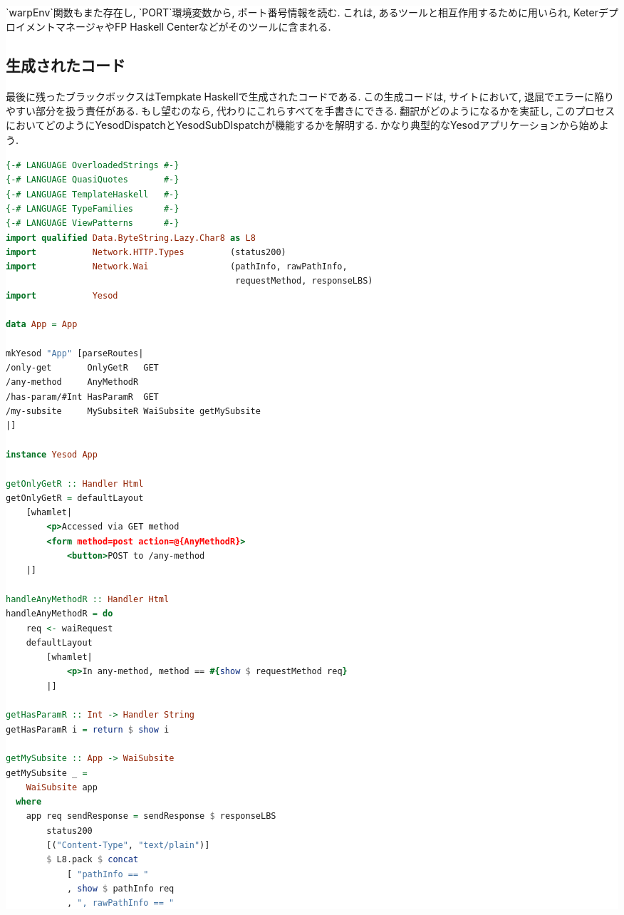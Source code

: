 <div class=yesod-book-notice>
`warpEnv`関数もまた存在し, `PORT`環境変数から, ポート番号情報を読む. これは, あるツールと相互作用するために用いられ, KeterデプロイメントマネージャやFP Haskell Centerなどがそのツールに含まれる. 
</div>

## 生成されたコード

最後に残ったブラックボックスはTempkate Haskellで生成されたコードである. この生成コードは,  サイトにおいて, 退屈でエラーに陥りやすい部分を扱う責任がある. もし望むのなら, 代わりにこれらすべてを手書きにできる. 翻訳がどのようになるかを実証し, このプロセスにおいてどのようにYesodDispatchとYesodSubDIspatchが機能するかを解明する. かなり典型的なYesodアプリケーションから始めよう. 

``` haskell
{-# LANGUAGE OverloadedStrings #-}
{-# LANGUAGE QuasiQuotes       #-}
{-# LANGUAGE TemplateHaskell   #-}
{-# LANGUAGE TypeFamilies      #-}
{-# LANGUAGE ViewPatterns      #-}
import qualified Data.ByteString.Lazy.Char8 as L8
import           Network.HTTP.Types         (status200)
import           Network.Wai                (pathInfo, rawPathInfo,
                                             requestMethod, responseLBS)
import           Yesod

data App = App

mkYesod "App" [parseRoutes|
/only-get       OnlyGetR   GET
/any-method     AnyMethodR
/has-param/#Int HasParamR  GET
/my-subsite     MySubsiteR WaiSubsite getMySubsite
|]

instance Yesod App

getOnlyGetR :: Handler Html
getOnlyGetR = defaultLayout
    [whamlet|
        <p>Accessed via GET method
        <form method=post action=@{AnyMethodR}>
            <button>POST to /any-method
    |]

handleAnyMethodR :: Handler Html
handleAnyMethodR = do
    req <- waiRequest
    defaultLayout
        [whamlet|
            <p>In any-method, method == #{show $ requestMethod req}
        |]

getHasParamR :: Int -> Handler String
getHasParamR i = return $ show i

getMySubsite :: App -> WaiSubsite
getMySubsite _ =
    WaiSubsite app
  where
    app req sendResponse = sendResponse $ responseLBS
        status200
        [("Content-Type", "text/plain")]
        $ L8.pack $ concat
            [ "pathInfo == "
            , show $ pathInfo req
            , ", rawPathInfo == "
```